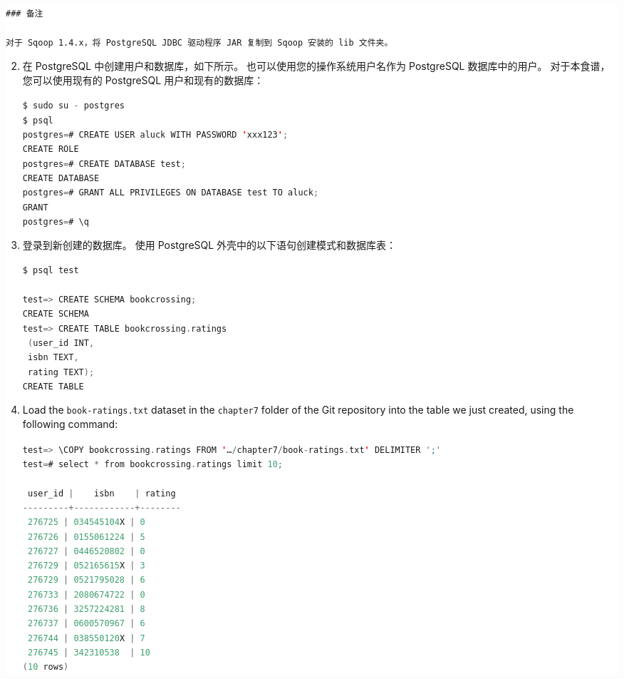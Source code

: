     ### 备注

    对于 Sqoop 1.4.x，将 PostgreSQL JDBC 驱动程序 JAR 复制到 Sqoop 安装的 lib 文件夹。

2.  在 PostgreSQL 中创建用户和数据库，如下所示。 也可以使用您的操作系统用户名作为 PostgreSQL 数据库中的用户。 对于本食谱，您可以使用现有的 PostgreSQL 用户和现有的数据库：

    ```scala
    $ sudo su - postgres
    $ psql
    postgres=# CREATE USER aluck WITH PASSWORD 'xxx123';
    CREATE ROLE
    postgres=# CREATE DATABASE test;
    CREATE DATABASE
    postgres=# GRANT ALL PRIVILEGES ON DATABASE test TO aluck;
    GRANT
    postgres=# \q

    ```

3.  登录到新创建的数据库。 使用 PostgreSQL 外壳中的以下语句创建模式和数据库表：

    ```scala
    $ psql test

    test=> CREATE SCHEMA bookcrossing;
    CREATE SCHEMA
    test=> CREATE TABLE bookcrossing.ratings 
     (user_id INT, 
     isbn TEXT, 
     rating TEXT);
    CREATE TABLE

    ```

4.  Load the `book-ratings.txt` dataset in the `chapter7` folder of the Git repository into the table we just created, using the following command:

    ```scala
    test=> \COPY bookcrossing.ratings FROM '…/chapter7/book-ratings.txt' DELIMITER ';'
    test=# select * from bookcrossing.ratings limit 10;

     user_id |    isbn    | rating 
    ---------+------------+--------
     276725 | 034545104X | 0
     276726 | 0155061224 | 5
     276727 | 0446520802 | 0
     276729 | 052165615X | 3
     276729 | 0521795028 | 6
     276733 | 2080674722 | 0
     276736 | 3257224281 | 8
     276737 | 0600570967 | 6
     276744 | 038550120X | 7
     276745 | 342310538  | 10
    (10 rows)
